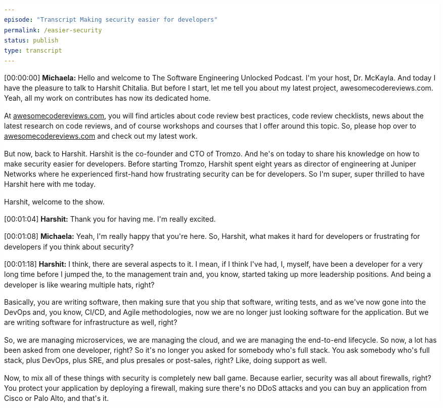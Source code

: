```yaml
---
episode: "Transcript Making security easier for developers"
permalink: /easier-security
status: publish
type: transcript
---
```


[00:00:00] **Michaela:** Hello and welcome to The Software Engineering Unlocked
Podcast. I'm your host, Dr. McKayla. And today I have the pleasure to talk to
Harshit Chitalia. But before I start, let me tell you about my latest project,
awesomecodereviews.com. Yeah, all my work on contributes has now its dedicated
home.

At [awesomecodereviews.com](https://www.awesomecodereviews.com), you will find
articles about code review best practices, code review checklists, news about
the latest research on code reviews, and of course workshops and courses that I
offer around this topic. So, please hop over to
[awesomecodereviews.com](https://www.awesomecodereviews.com) and check out my
latest work.

But now, back to Harshit. Harshit is the co-founder and CTO of Tromzo. And he's
on today to share his knowledge on how to make security easier for developers.
Before starting Tromzo, Harshit spent eight years as director of engineering at
Juniper Networks where he experienced first-hand how frustrating security can
be for developers. So I'm super, super thrilled to have Harshit here with me
today.

Harshit, welcome to the show.

[00:01:04] **Harshit:** Thank you for having me. I'm really excited.

[00:01:08] **Michaela:** Yeah, I'm really happy that you're here. So, Harshit,
what makes it hard for developers or frustrating for developers if you think
about security?

[00:01:18] **Harshit:** I think, there are several aspects to it. I mean, if I
think I've had, I, myself, have been a developer for a very long time before I
jumped the, to the management train and, you know, started taking up more
leadership positions. And being a developer is like wearing multiple hats,
right?

Basically, you are writing software, then making sure that you ship that
software, writing tests, and as we've now gone into the DevOps and, you know,
CI/CD, and Agile methodologies, now we are no longer just looking software for
the application. But we are writing software for infrastructure as well, right?

So, we are managing microservices, we are managing the cloud, and we are
managing the end-to-end lifecycle. So now, a lot has been asked from one
developer, right? So it's no longer you asked for somebody who's full stack.
You ask somebody who's full stack, plus DevOps, plus SRE, and plus presales or
post-sales, right? Like, doing support as well.

Now, to mix all of these things with security is completely new ball game.
Because earlier, security was all about firewalls, right? You protect your
application by deploying a firewall, making sure there's no DDoS attacks and
you can buy an application from Cisco or Palo Alto, and that's it.
